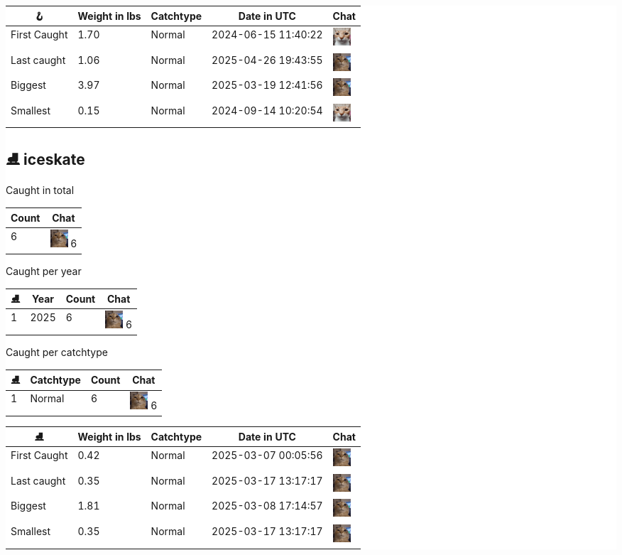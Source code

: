 | 🪝 | Weight in lbs | Catchtype | Date in UTC | Chat |
|-------|-------|-------|-------|-------|
| First Caught | 1.70 | Normal | 2024-06-15 11:40:22 | ![psp1g](https://raw.githubusercontent.com/blableblup/gofish/main/images/players/psp1g.png) |
| Last caught | 1.06 | Normal | 2025-04-26 19:43:55 | ![wuh6](https://raw.githubusercontent.com/blableblup/gofish/main/images/players/wuh6.png) |
| Biggest | 3.97 | Normal | 2025-03-19 12:41:56 | ![wuh6](https://raw.githubusercontent.com/blableblup/gofish/main/images/players/wuh6.png) |
| Smallest | 0.15 | Normal | 2024-09-14 10:20:54 | ![psp1g](https://raw.githubusercontent.com/blableblup/gofish/main/images/players/psp1g.png) |

## ⛸️ iceskate
Caught in total

| Count | Chat |
|-------|-------|
| 6 | ![wuh6](https://raw.githubusercontent.com/blableblup/gofish/main/images/players/wuh6.png) 6 |

Caught per year

| ⛸️ | Year | Count | Chat |
|-------|-------|-------|-------|
| 1 | 2025 | 6 | ![wuh6](https://raw.githubusercontent.com/blableblup/gofish/main/images/players/wuh6.png) 6 |

Caught per catchtype

| ⛸️ | Catchtype | Count | Chat |
|-------|-------|-------|-------|
| 1 | Normal | 6 | ![wuh6](https://raw.githubusercontent.com/blableblup/gofish/main/images/players/wuh6.png) 6 |

| ⛸️ | Weight in lbs | Catchtype | Date in UTC | Chat |
|-------|-------|-------|-------|-------|
| First Caught | 0.42 | Normal | 2025-03-07 00:05:56 | ![wuh6](https://raw.githubusercontent.com/blableblup/gofish/main/images/players/wuh6.png) |
| Last caught | 0.35 | Normal | 2025-03-17 13:17:17 | ![wuh6](https://raw.githubusercontent.com/blableblup/gofish/main/images/players/wuh6.png) |
| Biggest | 1.81 | Normal | 2025-03-08 17:14:57 | ![wuh6](https://raw.githubusercontent.com/blableblup/gofish/main/images/players/wuh6.png) |
| Smallest | 0.35 | Normal | 2025-03-17 13:17:17 | ![wuh6](https://raw.githubusercontent.com/blableblup/gofish/main/images/players/wuh6.png) |
